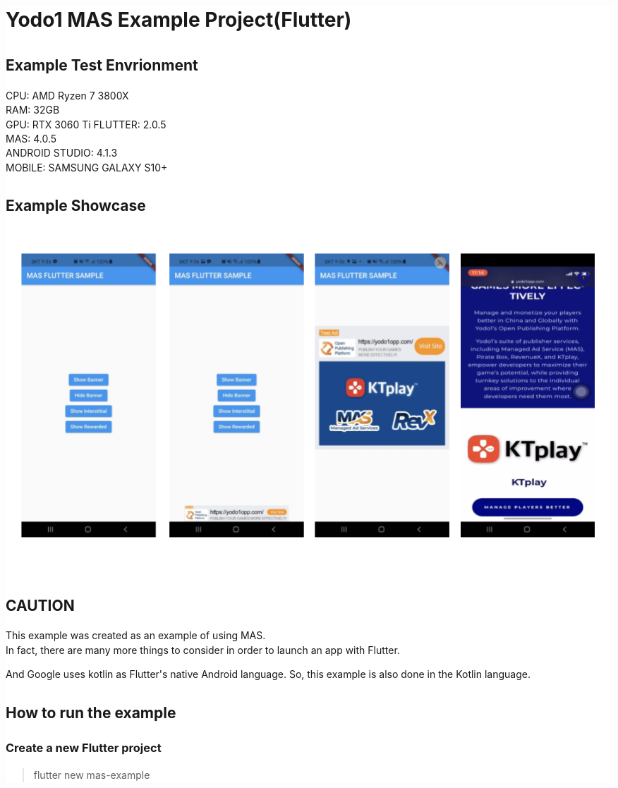 # Yodo1 MAS Example Project(Flutter)
## Example Test Envrionment
CPU: AMD Ryzen 7 3800X  
RAM: 32GB  
GPU: RTX 3060 Ti 
FLUTTER: 2.0.5  
MAS: 4.0.5  
ANDROID STUDIO: 4.1.3  
MOBILE: SAMSUNG GALAXY S10+  

## Example Showcase
![sample](img/sample.png)
## CAUTION
This example was created as an example of using MAS.  
In fact, there are many more things to consider in order to launch an app with Flutter.  

And Google uses kotlin as Flutter's native Android language.
So, this example is also done in the Kotlin language.

## How to run the example
### Create a new Flutter project
> flutter new mas-example
